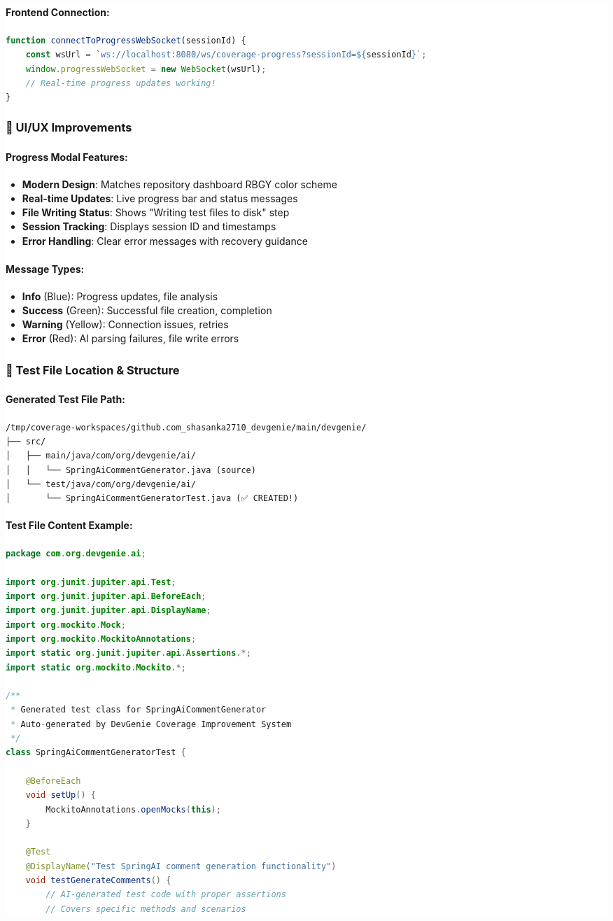 #### **Frontend Connection:**
```javascript
function connectToProgressWebSocket(sessionId) {
    const wsUrl = `ws://localhost:8080/ws/coverage-progress?sessionId=${sessionId}`;
    window.progressWebSocket = new WebSocket(wsUrl);
    // Real-time progress updates working!
}
```

### **🎨 UI/UX Improvements**

#### **Progress Modal Features:**
- **Modern Design**: Matches repository dashboard RBGY color scheme
- **Real-time Updates**: Live progress bar and status messages
- **File Writing Status**: Shows "Writing test files to disk" step
- **Session Tracking**: Displays session ID and timestamps
- **Error Handling**: Clear error messages with recovery guidance

#### **Message Types:**
- **Info** (Blue): Progress updates, file analysis
- **Success** (Green): Successful file creation, completion
- **Warning** (Yellow): Connection issues, retries
- **Error** (Red): AI parsing failures, file write errors

### **📁 Test File Location & Structure**

#### **Generated Test File Path:**
```
/tmp/coverage-workspaces/github.com_shasanka2710_devgenie/main/devgenie/
├── src/
│   ├── main/java/com/org/devgenie/ai/
│   │   └── SpringAiCommentGenerator.java (source)
│   └── test/java/com/org/devgenie/ai/
│       └── SpringAiCommentGeneratorTest.java (✅ CREATED!)
```

#### **Test File Content Example:**
```java
package com.org.devgenie.ai;

import org.junit.jupiter.api.Test;
import org.junit.jupiter.api.BeforeEach;
import org.junit.jupiter.api.DisplayName;
import org.mockito.Mock;
import org.mockito.MockitoAnnotations;
import static org.junit.jupiter.api.Assertions.*;
import static org.mockito.Mockito.*;

/**
 * Generated test class for SpringAiCommentGenerator
 * Auto-generated by DevGenie Coverage Improvement System
 */
class SpringAiCommentGeneratorTest {

    @BeforeEach
    void setUp() {
        MockitoAnnotations.openMocks(this);
    }

    @Test
    @DisplayName("Test SpringAI comment generation functionality")
    void testGenerateComments() {
        // AI-generated test code with proper assertions
        // Covers specific methods and scenarios
```